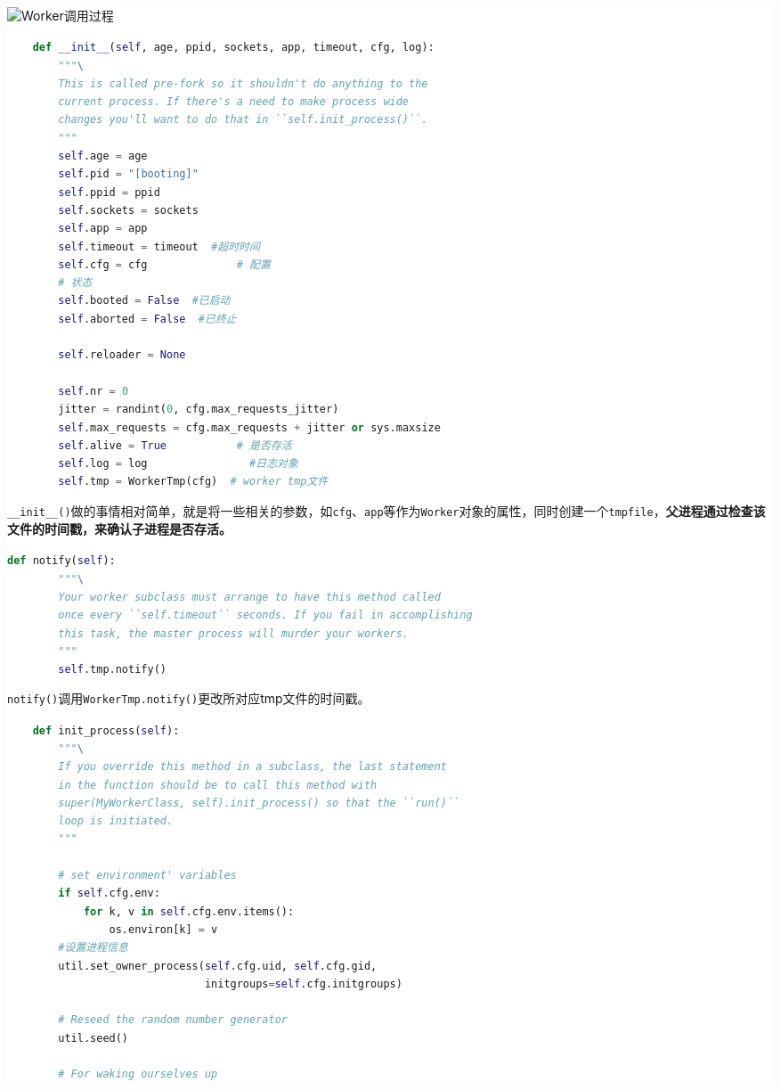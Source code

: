 ![Worker调用过程](https://upload-images.jianshu.io/upload_images/6201701-52d9e40d997c96da.png?imageMogr2/auto-orient/strip%7CimageView2/2/w/1240)


```python
    def __init__(self, age, ppid, sockets, app, timeout, cfg, log):
        """\
        This is called pre-fork so it shouldn't do anything to the
        current process. If there's a need to make process wide
        changes you'll want to do that in ``self.init_process()``.
        """
        self.age = age
        self.pid = "[booting]"
        self.ppid = ppid
        self.sockets = sockets
        self.app = app                      
        self.timeout = timeout  #超时时间
        self.cfg = cfg              # 配置
        # 状态
        self.booted = False  #已启动
        self.aborted = False  #已终止

        self.reloader = None  

        self.nr = 0
        jitter = randint(0, cfg.max_requests_jitter)
        self.max_requests = cfg.max_requests + jitter or sys.maxsize
        self.alive = True           # 是否存活
        self.log = log                #日志对象
        self.tmp = WorkerTmp(cfg)  # worker tmp文件
```

`__init__()`做的事情相对简单，就是将一些相关的参数，如`cfg`、`app`等作为`Worker`对象的属性，同时创建一个`tmpfile`，**父进程通过检查该文件的时间戳，来确认子进程是否存活。**

```python
def notify(self):
        """\
        Your worker subclass must arrange to have this method called
        once every ``self.timeout`` seconds. If you fail in accomplishing
        this task, the master process will murder your workers.
        """
        self.tmp.notify()
```
`notify()`调用`WorkerTmp.notify()`更改所对应tmp文件的时间戳。

```python
    def init_process(self):
        """\
        If you override this method in a subclass, the last statement
        in the function should be to call this method with
        super(MyWorkerClass, self).init_process() so that the ``run()``
        loop is initiated.
        """

        # set environment' variables
        if self.cfg.env:
            for k, v in self.cfg.env.items():
                os.environ[k] = v
        #设置进程信息
        util.set_owner_process(self.cfg.uid, self.cfg.gid,
                               initgroups=self.cfg.initgroups)

        # Reseed the random number generator
        util.seed()

        # For waking ourselves up
```